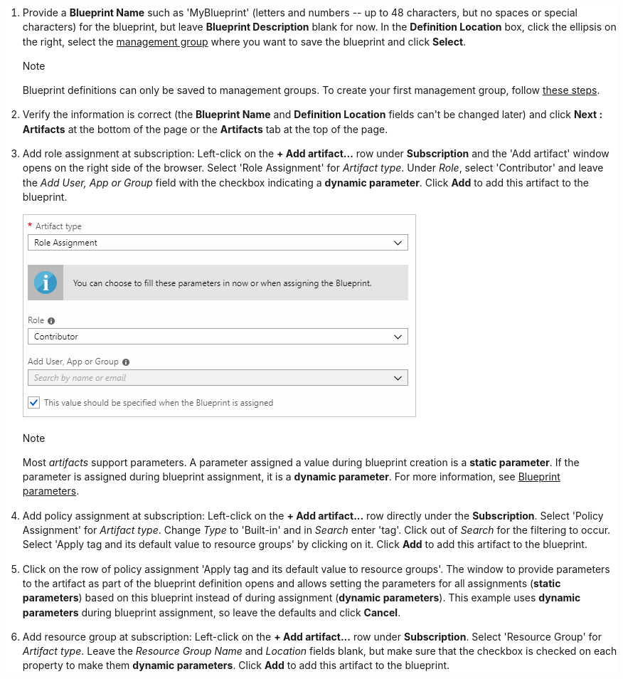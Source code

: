 1. Provide a **Blueprint Name** such as 'MyBlueprint' (letters and numbers -- up to 48 characters, but no spaces or special characters) for the blueprint, but leave **Blueprint Description** blank for now.  In the **Definition Location** box, click the ellipsis on the right, select the [management group](../management-groups/overview.md) where you want to save the blueprint and click **Select**.

   > [!NOTE]
   > Blueprint definitions can only be saved to management groups. To create your first management group, follow [these steps](../management-groups/create.md).

1. Verify the information is correct (the **Blueprint Name** and **Definition Location** fields can't be changed later) and click **Next : Artifacts** at the bottom of the page or the **Artifacts** tab at the top of the page.

1. Add role assignment at subscription: Left-click on the **+ Add artifact...** row under **Subscription** and the 'Add artifact' window opens on the right side of the browser. Select 'Role Assignment' for _Artifact type_. Under _Role_, select 'Contributor' and leave the _Add User, App or Group_ field with the checkbox indicating a **dynamic parameter**. Click **Add** to add this artifact to the blueprint.

   ![Artifact - Role Assignment](./media/create-blueprint-portal/add-role-assignment.png)

   > [!NOTE]
   > Most _artifacts_ support parameters. A parameter assigned a value during blueprint creation is
   > a **static parameter**. If the parameter is assigned during blueprint assignment, it is a
   > **dynamic parameter**. For more information, see [Blueprint parameters](./concepts/parameters.md).

1. Add policy assignment at subscription: Left-click on the **+ Add artifact...** row directly under the **Subscription**. Select 'Policy Assignment' for _Artifact type_. Change _Type_ to 'Built-in' and in _Search_ enter 'tag'. Click out of _Search_ for the filtering to occur. Select 'Apply tag and its default value to resource groups' by clicking on it. Click **Add** to add this artifact to the blueprint.

1. Click on the row of policy assignment 'Apply tag and its default value to resource groups'. The window to provide parameters to the artifact as part of the blueprint definition opens and allows setting the parameters for all assignments (**static parameters**) based on this blueprint instead of during assignment (**dynamic parameters**). This example uses **dynamic parameters** during blueprint assignment, so leave the defaults and click **Cancel**.

1. Add resource group at subscription: Left-click on the **+ Add artifact...** row under **Subscription**. Select 'Resource Group' for _Artifact type_. Leave the _Resource Group Name_ and _Location_ fields blank, but make sure that the checkbox is checked on each property to make them **dynamic parameters**. Click **Add** to add this artifact to the blueprint.
